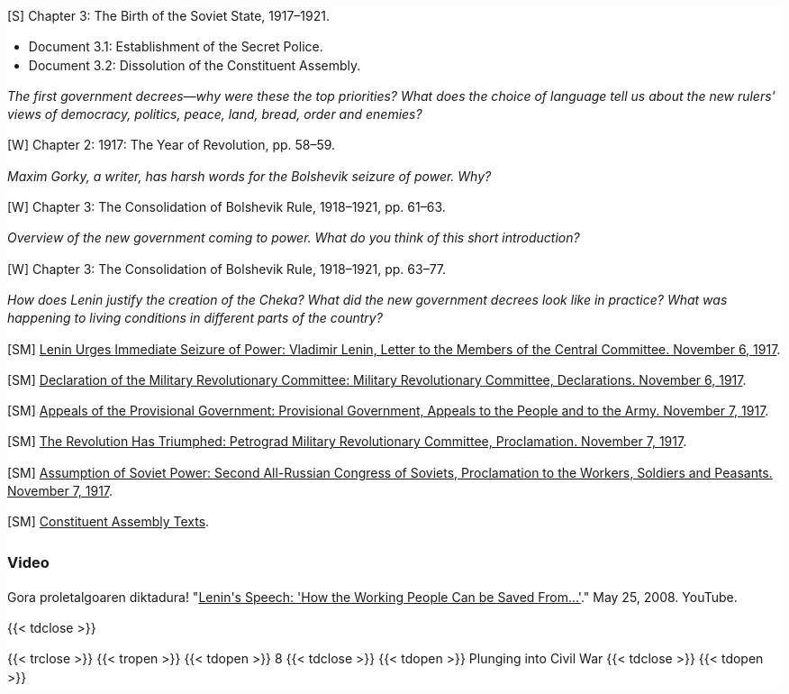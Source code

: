 \[S\] Chapter 3: The Birth of the Soviet State, 1917–1921.

*   Document 3.1: Establishment of the Secret Police.
*   Document 3.2: Dissolution of the Constituent Assembly.

_The first government decrees—why were these the top priorities? What does the choice of language tell us about the new rulers' views of democracy, politics, peace, land, bread, order and enemies?_

\[W\] Chapter 2: 1917: The Year of Revolution, pp. 58–59.

_Maxim Gorky, a writer, has harsh words for the Bolshevik seizure of power. Why?_

\[W\] Chapter 3: The Consolidation of Bolshevik Rule, 1918–1921, pp. 61–63.

_Overview of the new government coming to power. What do you think of this short introduction?_

\[W\] Chapter 3: The Consolidation of Bolshevik Rule, 1918–1921, pp. 63–77.

_How does Lenin justify the creation of the Cheka? What did the new government decrees look like in practice? What was happening to living conditions in different parts of the country?_

\[SM\] [Lenin Urges Immediate Seizure of Power: Vladimir Lenin, Letter to the Members of the Central Committee. November 6, 1917](http://soviethistory.msu.edu/1917-2/bolsheviks-seize-power/bolsheviks-seize-power-texts/lenin-urges-the-immediate-seizure-of-power/).

\[SM\] [Declaration of the Military Revolutionary Committee: Military Revolutionary Committee, Declarations. November 6, 1917](http://soviethistory.msu.edu/1917-2/bolsheviks-seize-power/bolsheviks-seize-power-texts/declarations-of-the-military-revolutionary-committee/).

\[SM\] [Appeals of the Provisional Government: Provisional Government, Appeals to the People and to the Army. November 7, 1917](http://soviethistory.msu.edu/1917-2/bolsheviks-seize-power/bolsheviks-seize-power-texts/appeals-of-the-provisional-government/).

\[SM\] [The Revolution Has Triumphed: Petrograd Military Revolutionary Committee, Proclamation. November 7, 1917](http://soviethistory.msu.edu/1917-2/bolsheviks-seize-power/bolsheviks-seize-power-texts/the-revolution-has-triumphed/).

\[SM\] [Assumption of Soviet Power: Second All-Russian Congress of Soviets, Proclamation to the Workers, Soldiers and Peasants. November 7, 1917](http://soviethistory.msu.edu/1917-2/first-bolshevik-decrees/first-bolshevik-decrees-texts/assumption-of-soviet-power/).

\[SM\] [Constituent Assembly Texts](http://soviethistory.msu.edu/1917-2/constituent-assembly/constituent-assembly-texts/).

### Video

Gora proletalgoaren diktadura! "[Lenin's Speech: 'How the Working People Can be Saved From…'](http://www.youtube.com/watch?v=X_EcpFLmUaU)." May 25, 2008. YouTube.


{{< tdclose >}}

{{< trclose >}}
{{< tropen >}}
{{< tdopen >}}
8
{{< tdclose >}}
{{< tdopen >}}
Plunging into Civil War
{{< tdclose >}}
{{< tdopen >}}
